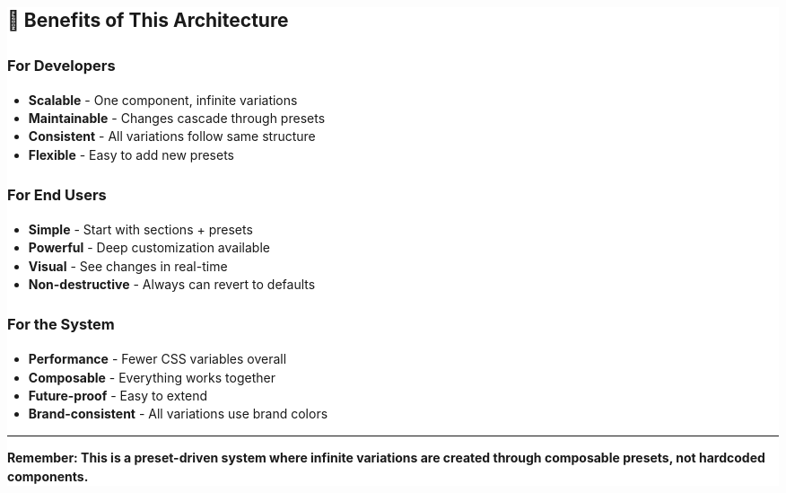 ## 🌈 Benefits of This Architecture

### **For Developers**
- **Scalable** - One component, infinite variations
- **Maintainable** - Changes cascade through presets
- **Consistent** - All variations follow same structure
- **Flexible** - Easy to add new presets

### **For End Users**
- **Simple** - Start with sections + presets
- **Powerful** - Deep customization available
- **Visual** - See changes in real-time
- **Non-destructive** - Always can revert to defaults

### **For the System**
- **Performance** - Fewer CSS variables overall
- **Composable** - Everything works together
- **Future-proof** - Easy to extend
- **Brand-consistent** - All variations use brand colors

---

**Remember: This is a preset-driven system where infinite variations are created through composable presets, not hardcoded components.**
